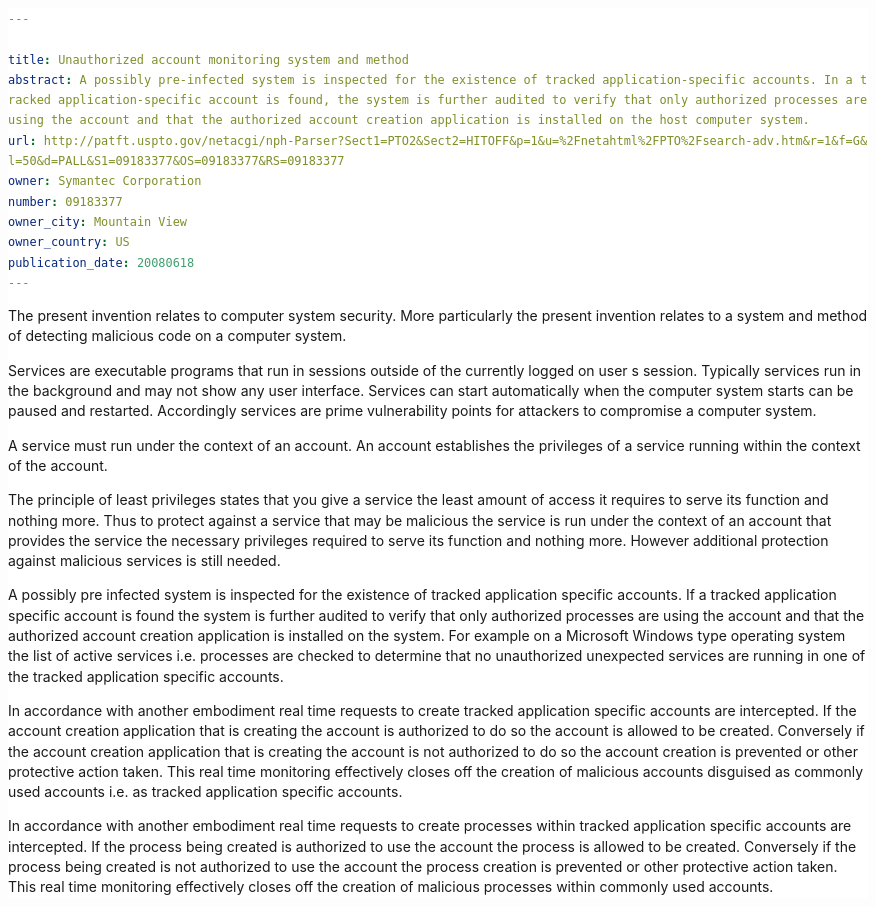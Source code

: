 ```yaml
---

title: Unauthorized account monitoring system and method
abstract: A possibly pre-infected system is inspected for the existence of tracked application-specific accounts. In a tracked application-specific account is found, the system is further audited to verify that only authorized processes are using the account and that the authorized account creation application is installed on the host computer system.
url: http://patft.uspto.gov/netacgi/nph-Parser?Sect1=PTO2&Sect2=HITOFF&p=1&u=%2Fnetahtml%2FPTO%2Fsearch-adv.htm&r=1&f=G&l=50&d=PALL&S1=09183377&OS=09183377&RS=09183377
owner: Symantec Corporation
number: 09183377
owner_city: Mountain View
owner_country: US
publication_date: 20080618
---
```

The present invention relates to computer system security. More particularly the present invention relates to a system and method of detecting malicious code on a computer system.

Services are executable programs that run in sessions outside of the currently logged on user s session. Typically services run in the background and may not show any user interface. Services can start automatically when the computer system starts can be paused and restarted. Accordingly services are prime vulnerability points for attackers to compromise a computer system.

A service must run under the context of an account. An account establishes the privileges of a service running within the context of the account.

The principle of least privileges states that you give a service the least amount of access it requires to serve its function and nothing more. Thus to protect against a service that may be malicious the service is run under the context of an account that provides the service the necessary privileges required to serve its function and nothing more. However additional protection against malicious services is still needed.

A possibly pre infected system is inspected for the existence of tracked application specific accounts. If a tracked application specific account is found the system is further audited to verify that only authorized processes are using the account and that the authorized account creation application is installed on the system. For example on a Microsoft Windows type operating system the list of active services i.e. processes are checked to determine that no unauthorized unexpected services are running in one of the tracked application specific accounts.

In accordance with another embodiment real time requests to create tracked application specific accounts are intercepted. If the account creation application that is creating the account is authorized to do so the account is allowed to be created. Conversely if the account creation application that is creating the account is not authorized to do so the account creation is prevented or other protective action taken. This real time monitoring effectively closes off the creation of malicious accounts disguised as commonly used accounts i.e. as tracked application specific accounts.

In accordance with another embodiment real time requests to create processes within tracked application specific accounts are intercepted. If the process being created is authorized to use the account the process is allowed to be created. Conversely if the process being created is not authorized to use the account the process creation is prevented or other protective action taken. This real time monitoring effectively closes off the creation of malicious processes within commonly used accounts.
